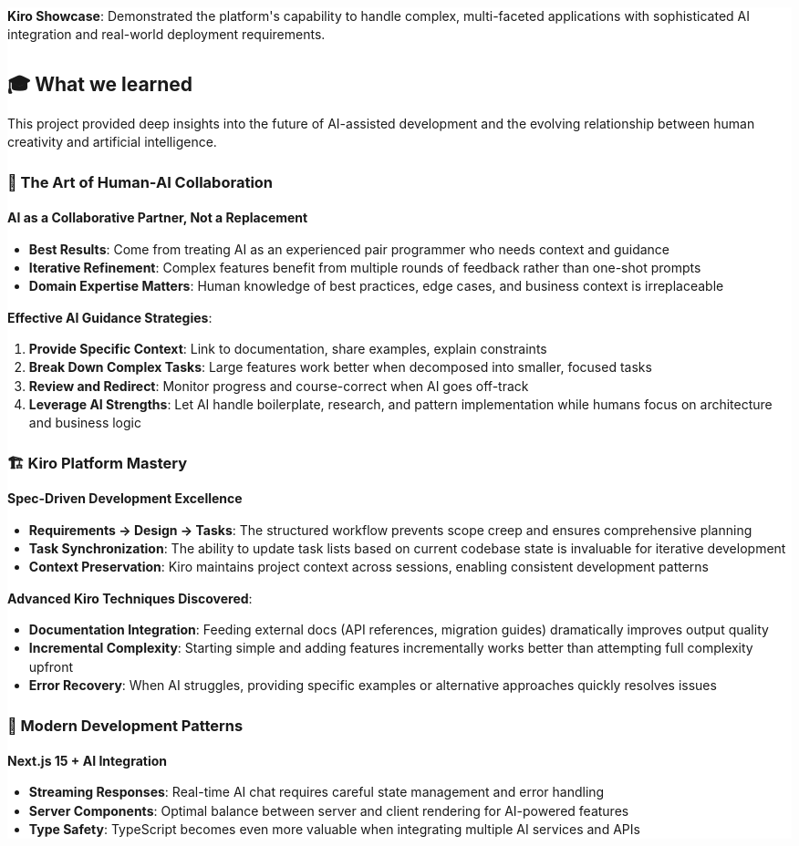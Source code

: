 **Kiro Showcase**: Demonstrated the platform's capability to handle complex, multi-faceted applications with sophisticated AI integration and real-world deployment requirements. 

## 🎓 What we learned

This project provided deep insights into the future of AI-assisted development and the evolving relationship between human creativity and artificial intelligence.

### 🤝 The Art of Human-AI Collaboration

**AI as a Collaborative Partner, Not a Replacement**
- **Best Results**: Come from treating AI as an experienced pair programmer who needs context and guidance
- **Iterative Refinement**: Complex features benefit from multiple rounds of feedback rather than one-shot prompts
- **Domain Expertise Matters**: Human knowledge of best practices, edge cases, and business context is irreplaceable

**Effective AI Guidance Strategies**:
1. **Provide Specific Context**: Link to documentation, share examples, explain constraints
2. **Break Down Complex Tasks**: Large features work better when decomposed into smaller, focused tasks
3. **Review and Redirect**: Monitor progress and course-correct when AI goes off-track
4. **Leverage AI Strengths**: Let AI handle boilerplate, research, and pattern implementation while humans focus on architecture and business logic

### 🏗️ Kiro Platform Mastery

**Spec-Driven Development Excellence**
- **Requirements → Design → Tasks**: The structured workflow prevents scope creep and ensures comprehensive planning
- **Task Synchronization**: The ability to update task lists based on current codebase state is invaluable for iterative development
- **Context Preservation**: Kiro maintains project context across sessions, enabling consistent development patterns

**Advanced Kiro Techniques Discovered**:
- **Documentation Integration**: Feeding external docs (API references, migration guides) dramatically improves output quality
- **Incremental Complexity**: Starting simple and adding features incrementally works better than attempting full complexity upfront
- **Error Recovery**: When AI struggles, providing specific examples or alternative approaches quickly resolves issues

### 🚀 Modern Development Patterns

**Next.js 15 + AI Integration**
- **Streaming Responses**: Real-time AI chat requires careful state management and error handling
- **Server Components**: Optimal balance between server and client rendering for AI-powered features
- **Type Safety**: TypeScript becomes even more valuable when integrating multiple AI services and APIs
